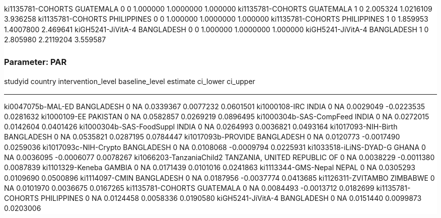 ki1135781-COHORTS          GUATEMALA                      0                    0                 1.000000   1.0000000    1.000000
ki1135781-COHORTS          GUATEMALA                      1                    0                 2.005324   1.0216109    3.936258
ki1135781-COHORTS          PHILIPPINES                    0                    0                 1.000000   1.0000000    1.000000
ki1135781-COHORTS          PHILIPPINES                    1                    0                 1.859953   1.4007800    2.469641
kiGH5241-JiVitA-4          BANGLADESH                     0                    0                 1.000000   1.0000000    1.000000
kiGH5241-JiVitA-4          BANGLADESH                     1                    0                 2.805980   2.2119204    3.559587


### Parameter: PAR


studyid                    country                        intervention_level   baseline_level     estimate     ci_lower    ci_upper
-------------------------  -----------------------------  -------------------  ---------------  ----------  -----------  ----------
ki0047075b-MAL-ED          BANGLADESH                     0                    NA                0.0339367    0.0077232   0.0601501
ki1000108-IRC              INDIA                          0                    NA                0.0029049   -0.0223535   0.0281632
ki1000109-EE               PAKISTAN                       0                    NA                0.0582857    0.0269219   0.0896495
ki1000304b-SAS-CompFeed    INDIA                          0                    NA                0.0272015    0.0142604   0.0401426
ki1000304b-SAS-FoodSuppl   INDIA                          0                    NA                0.0264993    0.0036821   0.0493164
ki1017093-NIH-Birth        BANGLADESH                     0                    NA                0.0535821    0.0287195   0.0784447
ki1017093b-PROVIDE         BANGLADESH                     0                    NA                0.0120773   -0.0017490   0.0259036
ki1017093c-NIH-Crypto      BANGLADESH                     0                    NA                0.0108068   -0.0009794   0.0225931
ki1033518-iLiNS-DYAD-G     GHANA                          0                    NA                0.0036095   -0.0006077   0.0078267
ki1066203-TanzaniaChild2   TANZANIA, UNITED REPUBLIC OF   0                    NA                0.0038229   -0.0011380   0.0087839
ki1101329-Keneba           GAMBIA                         0                    NA                0.0171439    0.0101016   0.0241863
ki1113344-GMS-Nepal        NEPAL                          0                    NA                0.0305293    0.0109690   0.0500896
ki1114097-CMIN             BANGLADESH                     0                    NA                0.0187956   -0.0037774   0.0413685
ki1126311-ZVITAMBO         ZIMBABWE                       0                    NA                0.0101970    0.0036675   0.0167265
ki1135781-COHORTS          GUATEMALA                      0                    NA                0.0084493   -0.0013712   0.0182699
ki1135781-COHORTS          PHILIPPINES                    0                    NA                0.0124458    0.0058336   0.0190580
kiGH5241-JiVitA-4          BANGLADESH                     0                    NA                0.0151440    0.0099873   0.0203006
